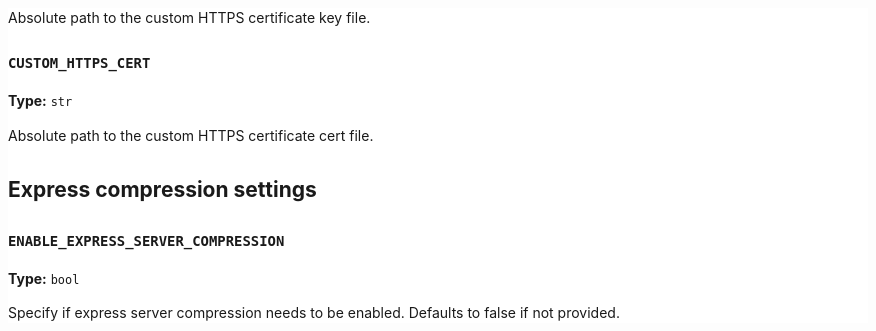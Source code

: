 Absolute path to the custom HTTPS certificate key file.

### `CUSTOM_HTTPS_CERT`

**Type:** `str`

Absolute path to the custom HTTPS certificate cert file.

## Express compression settings

### `ENABLE_EXPRESS_SERVER_COMPRESSION`

**Type:** `bool`

Specify if express server compression needs to be enabled. Defaults to false if not provided.
